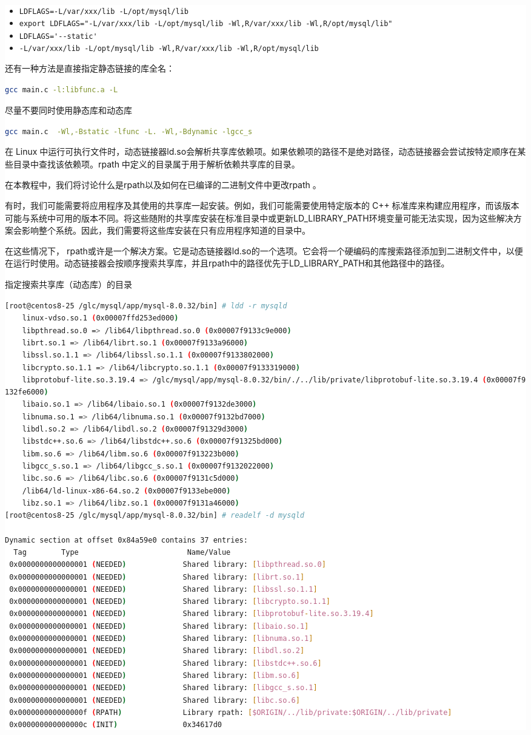 
- `LDFLAGS=-L/var/xxx/lib -L/opt/mysql/lib`
- `export LDFLAGS="-L/var/xxx/lib -L/opt/mysql/lib -Wl,R/var/xxx/lib -Wl,R/opt/mysql/lib"`
- `LDFLAGS='--static'`
- `-L/var/xxx/lib -L/opt/mysql/lib -Wl,R/var/xxx/lib -Wl,R/opt/mysql/lib`

还有一种方法是直接指定静态链接的库全名：
```bash
gcc main.c -l:libfunc.a -L

```

尽量不要同时使用静态库和动态库
```bash
gcc main.c  -Wl,-Bstatic -lfunc -L. -Wl,-Bdynamic -lgcc_s
```


在 Linux 中运行可执行文件时，动态链接器ld.so会解析共享库依赖项。如果依赖项的路径不是绝对路径，动态链接器会尝试按特定顺序在某些目录中查找该依赖项。rpath 中定义的目录属于用于解析依赖共享库的目录。

在本教程中，我们将讨论什么是rpath以及如何在已编译的二进制文件中更改rpath 。

有时，我们可能需要将应用程序及其使用的共享库一起安装。例如，我们可能需要使用特定版本的 C++ 标准库来构建应用程序，而该版本可能与系统中可用的版本不同。将这些随附的共享库安装在标准目录中或更新LD_LIBRARY_PATH环境变量可能无法实现，因为这些解决方案会影响整个系统。因此，我们需要将这些库安装在只有应用程序知道的目录中。

在这些情况下， rpath或许是一个解决方案。它是动态链接器ld.so的一个选项。它会将一个硬编码的库搜索路径添加到二进制文件中，以便在运行时使用。动态链接器会按顺序搜索共享库，并且rpath中的路径优先于LD_LIBRARY_PATH和其他路径中的路径。



指定搜索共享库（动态库）的目录

```bash
[root@centos8-25 /glc/mysql/app/mysql-8.0.32/bin] # ldd -r mysqld
	linux-vdso.so.1 (0x00007ffd253ed000)
	libpthread.so.0 => /lib64/libpthread.so.0 (0x00007f9133c9e000)
	librt.so.1 => /lib64/librt.so.1 (0x00007f9133a96000)
	libssl.so.1.1 => /lib64/libssl.so.1.1 (0x00007f9133802000)
	libcrypto.so.1.1 => /lib64/libcrypto.so.1.1 (0x00007f9133319000)
	libprotobuf-lite.so.3.19.4 => /glc/mysql/app/mysql-8.0.32/bin/./../lib/private/libprotobuf-lite.so.3.19.4 (0x00007f9132fe6000)
	libaio.so.1 => /lib64/libaio.so.1 (0x00007f9132de3000)
	libnuma.so.1 => /lib64/libnuma.so.1 (0x00007f9132bd7000)
	libdl.so.2 => /lib64/libdl.so.2 (0x00007f91329d3000)
	libstdc++.so.6 => /lib64/libstdc++.so.6 (0x00007f91325bd000)
	libm.so.6 => /lib64/libm.so.6 (0x00007f913223b000)
	libgcc_s.so.1 => /lib64/libgcc_s.so.1 (0x00007f9132022000)
	libc.so.6 => /lib64/libc.so.6 (0x00007f9131c5d000)
	/lib64/ld-linux-x86-64.so.2 (0x00007f9133ebe000)
	libz.so.1 => /lib64/libz.so.1 (0x00007f9131a46000)
[root@centos8-25 /glc/mysql/app/mysql-8.0.32/bin] # readelf -d mysqld

Dynamic section at offset 0x84a59e0 contains 37 entries:
  Tag        Type                         Name/Value
 0x0000000000000001 (NEEDED)             Shared library: [libpthread.so.0]
 0x0000000000000001 (NEEDED)             Shared library: [librt.so.1]
 0x0000000000000001 (NEEDED)             Shared library: [libssl.so.1.1]
 0x0000000000000001 (NEEDED)             Shared library: [libcrypto.so.1.1]
 0x0000000000000001 (NEEDED)             Shared library: [libprotobuf-lite.so.3.19.4]
 0x0000000000000001 (NEEDED)             Shared library: [libaio.so.1]
 0x0000000000000001 (NEEDED)             Shared library: [libnuma.so.1]
 0x0000000000000001 (NEEDED)             Shared library: [libdl.so.2]
 0x0000000000000001 (NEEDED)             Shared library: [libstdc++.so.6]
 0x0000000000000001 (NEEDED)             Shared library: [libm.so.6]
 0x0000000000000001 (NEEDED)             Shared library: [libgcc_s.so.1]
 0x0000000000000001 (NEEDED)             Shared library: [libc.so.6]
 0x000000000000000f (RPATH)              Library rpath: [$ORIGIN/../lib/private:$ORIGIN/../lib/private]
 0x000000000000000c (INIT)               0x34617d0
```